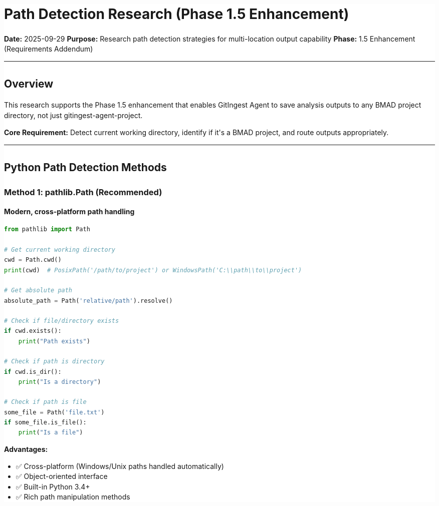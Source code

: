 # Path Detection Research (Phase 1.5 Enhancement)

**Date:** 2025-09-29
**Purpose:** Research path detection strategies for multi-location output capability
**Phase:** 1.5 Enhancement (Requirements Addendum)

---

## Overview

This research supports the Phase 1.5 enhancement that enables GitIngest Agent to save analysis outputs to any BMAD project directory, not just gitingest-agent-project.

**Core Requirement:** Detect current working directory, identify if it's a BMAD project, and route outputs appropriately.

---

## Python Path Detection Methods

### Method 1: pathlib.Path (Recommended)

**Modern, cross-platform path handling**

```python
from pathlib import Path

# Get current working directory
cwd = Path.cwd()
print(cwd)  # PosixPath('/path/to/project') or WindowsPath('C:\\path\\to\\project')

# Get absolute path
absolute_path = Path('relative/path').resolve()

# Check if file/directory exists
if cwd.exists():
    print("Path exists")

# Check if path is directory
if cwd.is_dir():
    print("Is a directory")

# Check if path is file
some_file = Path('file.txt')
if some_file.is_file():
    print("Is a file")
```

**Advantages:**
- ✅ Cross-platform (Windows/Unix paths handled automatically)
- ✅ Object-oriented interface
- ✅ Built-in Python 3.4+
- ✅ Rich path manipulation methods
